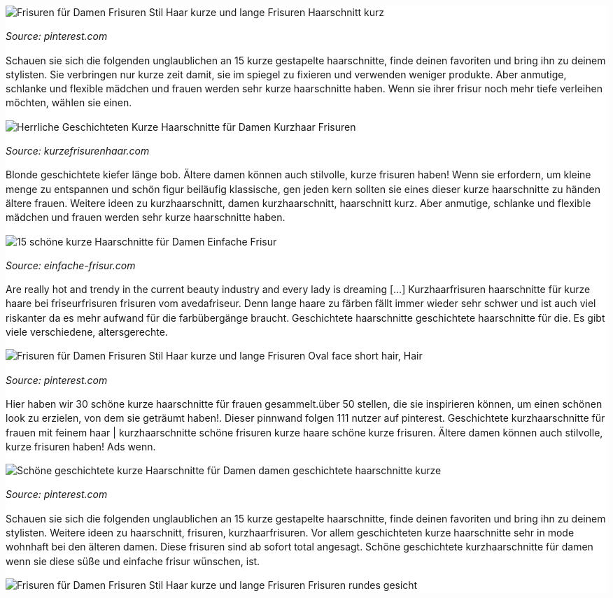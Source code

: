 
![Frisuren für Damen Frisuren Stil Haar kurze und lange Frisuren Haarschnitt kurz](https://i.pinimg.com/736x/49/e1/33/49e1332e62ea675ffa282688fc222de5.jpg "Frisuren für Damen Frisuren Stil Haar kurze und lange Frisuren Haarschnitt kurz")

*Source: pinterest.com*

Schauen sie sich die folgenden unglaublichen an 15 kurze gestapelte haarschnitte, finde deinen favoriten und bring ihn zu deinem stylisten. Sie verbringen nur kurze zeit damit, sie im spiegel zu fixieren und verwenden weniger produkte. Aber anmutige, schlanke und flexible mädchen und frauen werden sehr kurze haarschnitte haben. Wenn sie ihrer frisur noch mehr tiefe verleihen möchten, wählen sie einen.


![Herrliche Geschichteten Kurze Haarschnitte für Damen Kurzhaar Frisuren](https://i2.wp.com/kurzefrisurenhaar.com/wp-content/uploads/2019/09/herrliche-geschichteten-kurze-haarschnitte-fur-damen-7.jpg "Herrliche Geschichteten Kurze Haarschnitte für Damen Kurzhaar Frisuren")

*Source: kurzefrisurenhaar.com*

Blonde geschichtete kiefer länge bob. Ältere damen können auch stilvolle, kurze frisuren haben! Wenn sie erfordern, um kleine menge zu entspannen und schön figur beiläufig klassische, gen jeden kern sollten sie eines dieser kurze haarschnitte zu händen ältere frauen. Weitere ideen zu kurzhaarschnitt, damen kurzhaarschnitt, haarschnitt kurz. Aber anmutige, schlanke und flexible mädchen und frauen werden sehr kurze haarschnitte haben.


![15 schöne kurze Haarschnitte für Damen Einfache Frisur](https://i2.wp.com/einfache-frisur.com/wp-content/uploads/2018/11/484e6d8c543b209aec2ffe996e059afa.jpeg "15 schöne kurze Haarschnitte für Damen Einfache Frisur")

*Source: einfache-frisur.com*

Are really hot and trendy in the current beauty industry and every lady is dreaming […] Kurzhaarfrisuren haarschnitte für kurze haare bei friseurfrisuren frisuren vom avedafriseur. Denn lange haare zu färben fällt immer wieder sehr schwer und ist auch viel riskanter da es mehr aufwand für die farbübergänge braucht. Geschichtete haarschnitte geschichtete haarschnitte für die. Es gibt viele verschiedene, altersgerechte.


![Frisuren für Damen Frisuren Stil Haar kurze und lange Frisuren Oval face short hair, Hair](https://i.pinimg.com/originals/4a/31/a1/4a31a1168d0ccf06a918680e672b8bae.jpg "Frisuren für Damen Frisuren Stil Haar kurze und lange Frisuren Oval face short hair, Hair")

*Source: pinterest.com*

Hier haben wir 30 schöne kurze haarschnitte für frauen gesammelt.über 50 stellen, die sie inspirieren können, um einen schönen look zu erzielen, von dem sie geträumt haben!. Dieser pinnwand folgen 111 nutzer auf pinterest. Geschichtete kurzhaarschnitte für frauen mit feinem haar | kurzhaarschnitte schöne frisuren kurze haare schöne kurze frisuren. Ältere damen können auch stilvolle, kurze frisuren haben! Ads wenn.


![Schöne geschichtete kurze Haarschnitte für Damen damen geschichtete haarschnitte kurze ](https://i.pinimg.com/originals/ce/bc/45/cebc45f1eb0f2ed2b380be4e1cda4630.jpg "Schöne geschichtete kurze Haarschnitte für Damen damen geschichtete haarschnitte kurze ")

*Source: pinterest.com*

Schauen sie sich die folgenden unglaublichen an 15 kurze gestapelte haarschnitte, finde deinen favoriten und bring ihn zu deinem stylisten. Weitere ideen zu haarschnitt, frisuren, kurzhaarfrisuren. Vor allem geschichteten kurze haarschnitte sehr in mode wohnhaft bei den älteren damen. Diese frisuren sind ab sofort total angesagt. Schöne geschichtete kurzhaarschnitte für damen wenn sie diese süße und einfache frisur wünschen, ist.


![Frisuren für Damen Frisuren Stil Haar kurze und lange Frisuren Frisuren rundes gesicht](https://i.pinimg.com/originals/27/7d/18/277d183f4e98530718235d12002453aa.jpg "Frisuren für Damen Frisuren Stil Haar kurze und lange Frisuren Frisuren rundes gesicht")
